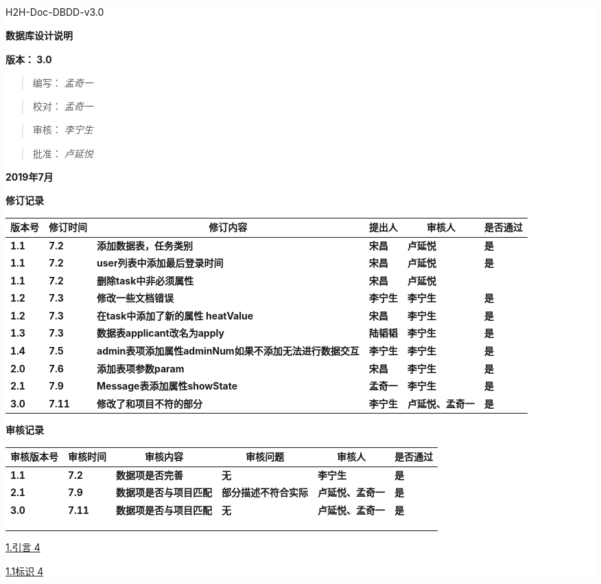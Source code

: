 H2H-Doc-DBDD-v3.0

**数据库设计说明**

**版本： 3.0**

>   编写： *孟奇一*

>   校对： *孟奇一*

>   审核： *李宁生*

>   批准： *卢延悦*

**2019年7月**

**修订记录**

| **版本号** | **修订时间** | **修订内容**                                            | **提出人** | **审核人**         | **是否通过** |
|------------|--------------|---------------------------------------------------------|------------|--------------------|--------------|
| **1.1**    | **7.2**      | **添加数据表，任务类别**                                | **宋昌**   | **卢延悦**         | **是**       |
| **1.1**    | **7.2**      | **user列表中添加最后登录时间**                          | **宋昌**   | **卢延悦**         | **是**       |
| **1.1**    | **7.2**      | **删除task中非必须属性**                                | **宋昌**   | **卢延悦**         |              |
| **1.2**    | **7.3**      | **修改一些文档错误**                                    | **李宁生** | **李宁生**         | **是**       |
| **1.2**    | **7.3**      | **在task中添加了新的属性 heatValue**                    | **宋昌**   | **李宁生**         | **是**       |
| **1.3**    | **7.3**      | **数据表applicant改名为apply**                          | **陆韬韬** | **李宁生**         | **是**       |
| **1.4**    | **7.5**      | **admin表项添加属性adminNum如果不添加无法进行数据交互** | **李宁生** | **李宁生**         | **是**       |
| **2.0**    | **7.6**      | **添加表项参数param**                                   | **宋昌**   | **李宁生**         | **是**       |
| **2.1**    | **7.9**      | **Message表添加属性showState**                          | **孟奇一** | **李宁生**         | **是**       |
| **3.0**    | **7.11**     | **修改了和项目不符的部分**                              | **李宁生** | **卢延悦、孟奇一** | **是**       |

**审核记录**

| **审核版本号** | **审核时间** | **审核内容**             | **审核问题**           | **审核人**         | **是否通过** |
|----------------|--------------|--------------------------|------------------------|--------------------|--------------|
| **1.1**        | **7.2**      | **数据项是否完善**       | **无**                 | **李宁生**         | **是**       |
| **2.1**        | **7.9**      | **数据项是否与项目匹配** | **部分描述不符合实际** | **卢延悦、孟奇一** | **是**       |
| **3.0**        | **7.11**     | **数据项是否与项目匹配** | **无**                 | **卢延悦、孟奇一** | **是**       |
|                |              |                          |                        |                    |              |
|                |              |                          |                        |                    |              |
|                |              |                          |                        |                    |              |

[1.引言 4](#_Toc29883)

[1.1标识 4](#标识)
